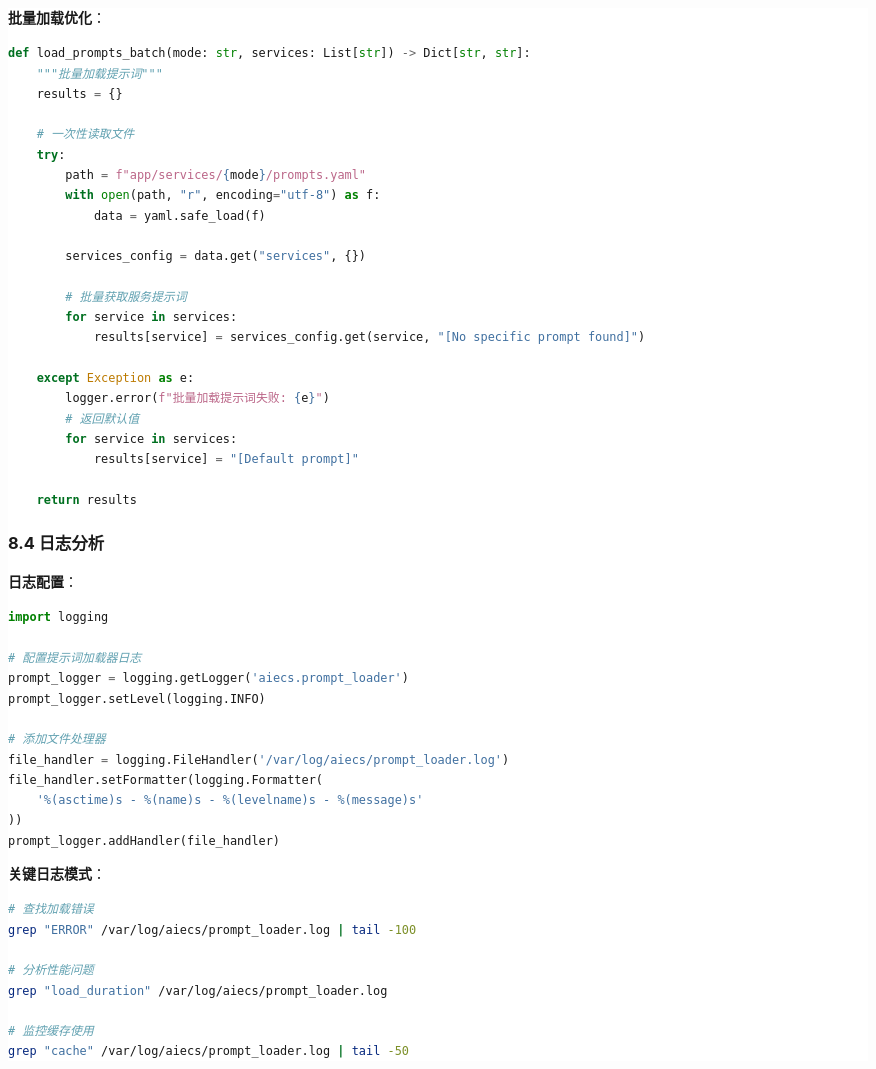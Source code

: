 **批量加载优化**：
```python
def load_prompts_batch(mode: str, services: List[str]) -> Dict[str, str]:
    """批量加载提示词"""
    results = {}
    
    # 一次性读取文件
    try:
        path = f"app/services/{mode}/prompts.yaml"
        with open(path, "r", encoding="utf-8") as f:
            data = yaml.safe_load(f)
        
        services_config = data.get("services", {})
        
        # 批量获取服务提示词
        for service in services:
            results[service] = services_config.get(service, "[No specific prompt found]")
            
    except Exception as e:
        logger.error(f"批量加载提示词失败: {e}")
        # 返回默认值
        for service in services:
            results[service] = "[Default prompt]"
    
    return results
```

### 8.4 日志分析

**日志配置**：
```python
import logging

# 配置提示词加载器日志
prompt_logger = logging.getLogger('aiecs.prompt_loader')
prompt_logger.setLevel(logging.INFO)

# 添加文件处理器
file_handler = logging.FileHandler('/var/log/aiecs/prompt_loader.log')
file_handler.setFormatter(logging.Formatter(
    '%(asctime)s - %(name)s - %(levelname)s - %(message)s'
))
prompt_logger.addHandler(file_handler)
```

**关键日志模式**：
```bash
# 查找加载错误
grep "ERROR" /var/log/aiecs/prompt_loader.log | tail -100

# 分析性能问题
grep "load_duration" /var/log/aiecs/prompt_loader.log

# 监控缓存使用
grep "cache" /var/log/aiecs/prompt_loader.log | tail -50
```
